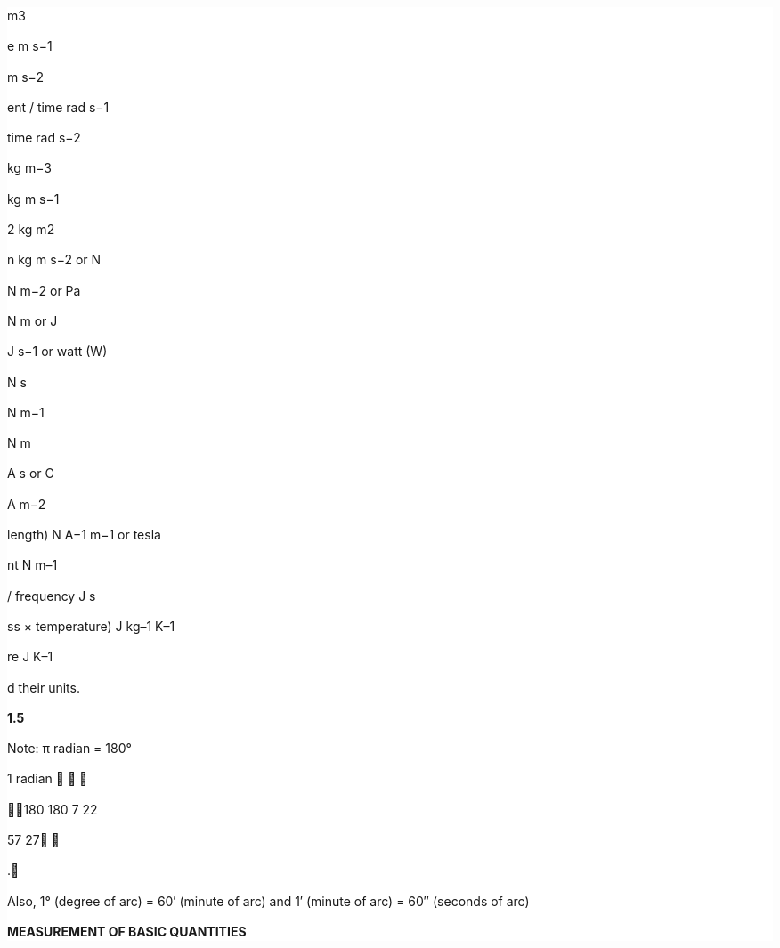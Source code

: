 m3

e m s−1

m s−2

ent / time rad s−1

time rad s−2

kg m−3

kg m s−1

2 kg m2

n kg m s−2 or N

N m−2 or Pa

N m or J

J s−1 or watt (W)

N s

N m−1

N m

A s or C

A m−2

length) N A−1 m−1 or tesla

nt N m–1

/ frequency J s

ss × temperature) J kg–1 K–1

re J K–1

d their units.




  

**1.5**

Note: π radian = 180°

1 radian   

180 180 7 22

57 27 

.

Also, 1° (degree of arc) = 60′ (minute of arc) and 1′ (minute of arc) = 60″ (seconds of arc)

**MEASUREMENT OF BASIC QUANTITIES**
